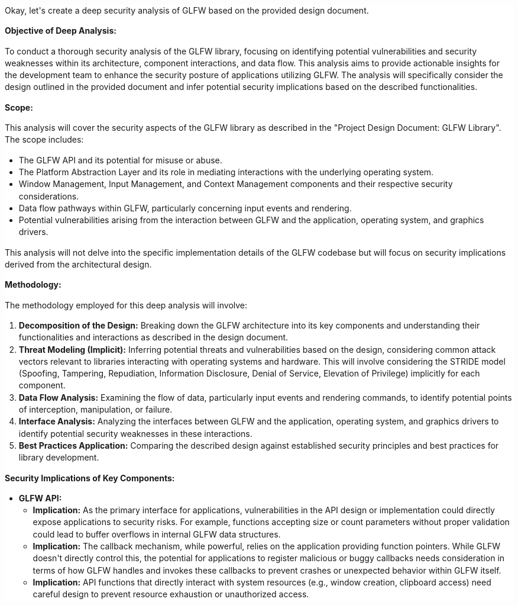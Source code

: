 Okay, let's create a deep security analysis of GLFW based on the provided design document.

**Objective of Deep Analysis:**

To conduct a thorough security analysis of the GLFW library, focusing on identifying potential vulnerabilities and security weaknesses within its architecture, component interactions, and data flow. This analysis aims to provide actionable insights for the development team to enhance the security posture of applications utilizing GLFW. The analysis will specifically consider the design outlined in the provided document and infer potential security implications based on the described functionalities.

**Scope:**

This analysis will cover the security aspects of the GLFW library as described in the "Project Design Document: GLFW Library". The scope includes:

*   The GLFW API and its potential for misuse or abuse.
*   The Platform Abstraction Layer and its role in mediating interactions with the underlying operating system.
*   Window Management, Input Management, and Context Management components and their respective security considerations.
*   Data flow pathways within GLFW, particularly concerning input events and rendering.
*   Potential vulnerabilities arising from the interaction between GLFW and the application, operating system, and graphics drivers.

This analysis will not delve into the specific implementation details of the GLFW codebase but will focus on security implications derived from the architectural design.

**Methodology:**

The methodology employed for this deep analysis will involve:

1. **Decomposition of the Design:** Breaking down the GLFW architecture into its key components and understanding their functionalities and interactions as described in the design document.
2. **Threat Modeling (Implicit):**  Inferring potential threats and vulnerabilities based on the design, considering common attack vectors relevant to libraries interacting with operating systems and hardware. This will involve considering the STRIDE model (Spoofing, Tampering, Repudiation, Information Disclosure, Denial of Service, Elevation of Privilege) implicitly for each component.
3. **Data Flow Analysis:** Examining the flow of data, particularly input events and rendering commands, to identify potential points of interception, manipulation, or failure.
4. **Interface Analysis:** Analyzing the interfaces between GLFW and the application, operating system, and graphics drivers to identify potential security weaknesses in these interactions.
5. **Best Practices Application:** Comparing the described design against established security principles and best practices for library development.

**Security Implications of Key Components:**

*   **GLFW API:**
    *   **Implication:** As the primary interface for applications, vulnerabilities in the API design or implementation could directly expose applications to security risks. For example, functions accepting size or count parameters without proper validation could lead to buffer overflows in internal GLFW data structures.
    *   **Implication:** The callback mechanism, while powerful, relies on the application providing function pointers. While GLFW doesn't directly control this, the potential for applications to register malicious or buggy callbacks needs consideration in terms of how GLFW handles and invokes these callbacks to prevent crashes or unexpected behavior within GLFW itself.
    *   **Implication:**  API functions that directly interact with system resources (e.g., window creation, clipboard access) need careful design to prevent resource exhaustion or unauthorized access.
